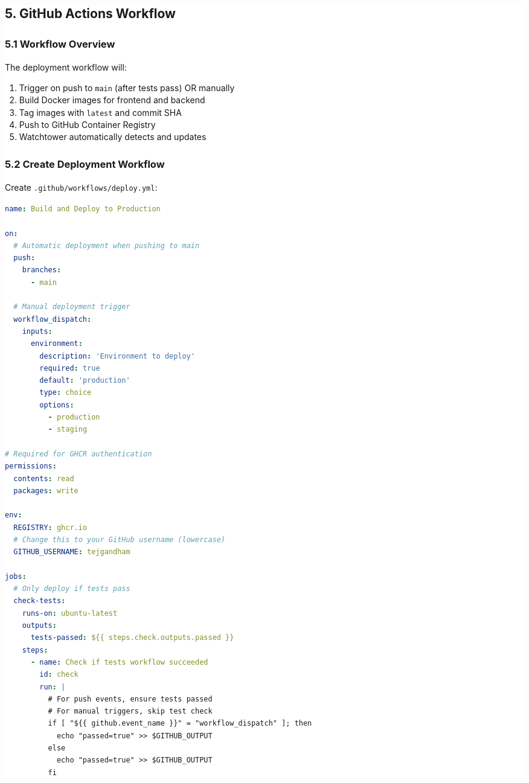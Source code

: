 
## 5. GitHub Actions Workflow

### 5.1 Workflow Overview

The deployment workflow will:
1. Trigger on push to `main` (after tests pass) OR manually
2. Build Docker images for frontend and backend
3. Tag images with `latest` and commit SHA
4. Push to GitHub Container Registry
5. Watchtower automatically detects and updates

### 5.2 Create Deployment Workflow

Create `.github/workflows/deploy.yml`:

```yaml
name: Build and Deploy to Production

on:
  # Automatic deployment when pushing to main
  push:
    branches:
      - main

  # Manual deployment trigger
  workflow_dispatch:
    inputs:
      environment:
        description: 'Environment to deploy'
        required: true
        default: 'production'
        type: choice
        options:
          - production
          - staging

# Required for GHCR authentication
permissions:
  contents: read
  packages: write

env:
  REGISTRY: ghcr.io
  # Change this to your GitHub username (lowercase)
  GITHUB_USERNAME: tejgandham

jobs:
  # Only deploy if tests pass
  check-tests:
    runs-on: ubuntu-latest
    outputs:
      tests-passed: ${{ steps.check.outputs.passed }}
    steps:
      - name: Check if tests workflow succeeded
        id: check
        run: |
          # For push events, ensure tests passed
          # For manual triggers, skip test check
          if [ "${{ github.event_name }}" = "workflow_dispatch" ]; then
            echo "passed=true" >> $GITHUB_OUTPUT
          else
            echo "passed=true" >> $GITHUB_OUTPUT
          fi
```